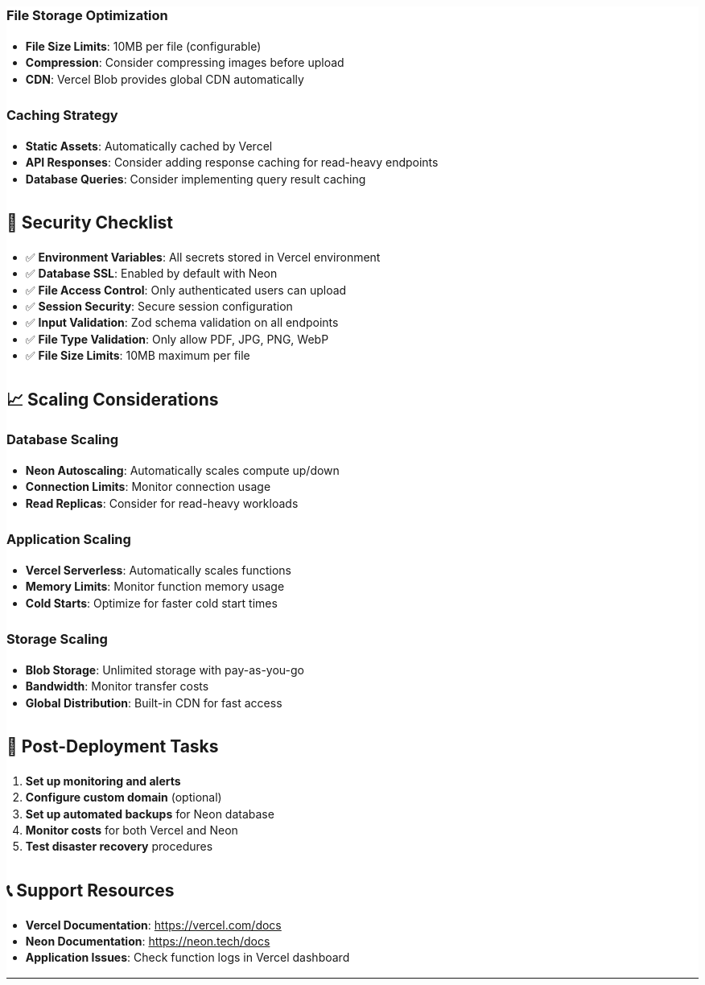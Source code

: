 ### File Storage Optimization
- **File Size Limits**: 10MB per file (configurable)
- **Compression**: Consider compressing images before upload
- **CDN**: Vercel Blob provides global CDN automatically

### Caching Strategy
- **Static Assets**: Automatically cached by Vercel
- **API Responses**: Consider adding response caching for read-heavy endpoints
- **Database Queries**: Consider implementing query result caching

## 🔐 Security Checklist

- ✅ **Environment Variables**: All secrets stored in Vercel environment
- ✅ **Database SSL**: Enabled by default with Neon
- ✅ **File Access Control**: Only authenticated users can upload
- ✅ **Session Security**: Secure session configuration
- ✅ **Input Validation**: Zod schema validation on all endpoints
- ✅ **File Type Validation**: Only allow PDF, JPG, PNG, WebP
- ✅ **File Size Limits**: 10MB maximum per file

## 📈 Scaling Considerations

### Database Scaling
- **Neon Autoscaling**: Automatically scales compute up/down
- **Connection Limits**: Monitor connection usage
- **Read Replicas**: Consider for read-heavy workloads

### Application Scaling
- **Vercel Serverless**: Automatically scales functions
- **Memory Limits**: Monitor function memory usage
- **Cold Starts**: Optimize for faster cold start times

### Storage Scaling
- **Blob Storage**: Unlimited storage with pay-as-you-go
- **Bandwidth**: Monitor transfer costs
- **Global Distribution**: Built-in CDN for fast access

## 🎯 Post-Deployment Tasks

1. **Set up monitoring and alerts**
2. **Configure custom domain** (optional)
3. **Set up automated backups** for Neon database
4. **Monitor costs** for both Vercel and Neon
5. **Test disaster recovery** procedures

## 📞 Support Resources

- **Vercel Documentation**: https://vercel.com/docs
- **Neon Documentation**: https://neon.tech/docs
- **Application Issues**: Check function logs in Vercel dashboard

---